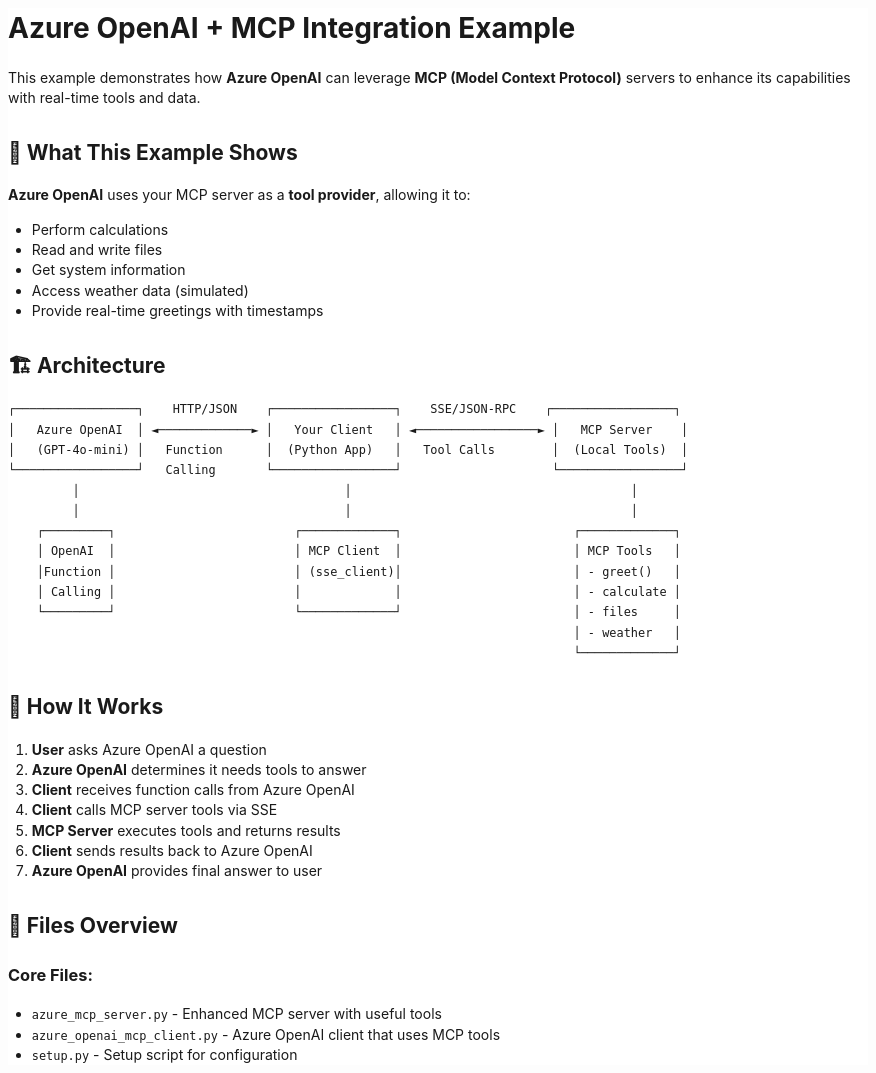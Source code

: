 # Azure OpenAI + MCP Integration Example

This example demonstrates how **Azure OpenAI** can leverage **MCP (Model Context Protocol)** servers to enhance its capabilities with real-time tools and data.

## 🎯 What This Example Shows

**Azure OpenAI** uses your MCP server as a **tool provider**, allowing it to:
- Perform calculations
- Read and write files
- Get system information
- Access weather data (simulated)
- Provide real-time greetings with timestamps

## 🏗️ Architecture

```
┌─────────────────┐    HTTP/JSON    ┌─────────────────┐    SSE/JSON-RPC    ┌─────────────────┐
│   Azure OpenAI  │ ◄─────────────► │   Your Client   │ ◄─────────────────► │   MCP Server    │
│   (GPT-4o-mini) │   Function      │  (Python App)   │   Tool Calls        │  (Local Tools)  │
└─────────────────┘   Calling       └─────────────────┘                     └─────────────────┘
         │                                     │                                       │
         │                                     │                                       │
    ┌─────────┐                         ┌─────────────┐                        ┌─────────────┐
    │ OpenAI  │                         │ MCP Client  │                        │ MCP Tools   │
    │Function │                         │ (sse_client)│                        │ - greet()   │
    │ Calling │                         │             │                        │ - calculate │
    └─────────┘                         └─────────────┘                        │ - files     │
                                                                               │ - weather   │
                                                                               └─────────────┘
```

## 🔄 How It Works

1. **User** asks Azure OpenAI a question
2. **Azure OpenAI** determines it needs tools to answer
3. **Client** receives function calls from Azure OpenAI
4. **Client** calls MCP server tools via SSE
5. **MCP Server** executes tools and returns results
6. **Client** sends results back to Azure OpenAI
7. **Azure OpenAI** provides final answer to user

## 📁 Files Overview

### Core Files:
- `azure_mcp_server.py` - Enhanced MCP server with useful tools
- `azure_openai_mcp_client.py` - Azure OpenAI client that uses MCP tools
- `setup.py` - Setup script for configuration
